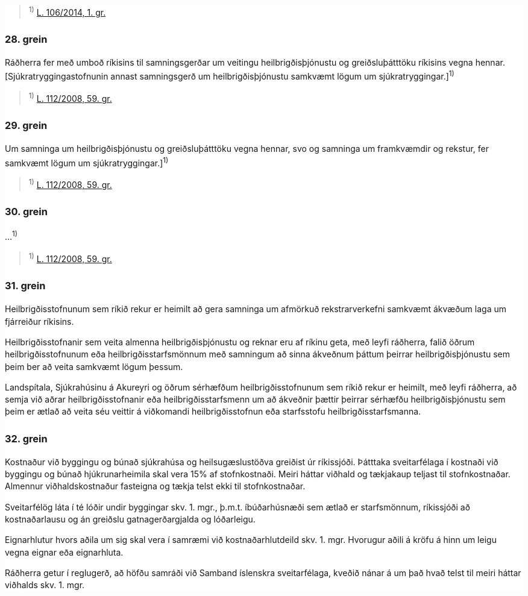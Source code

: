 > <sup>1)</sup> [L. 106/2014, 1. gr.](https://althingi.is/altext/stjt/2014.106.html)

### 28. grein



Ráðherra fer með umboð ríkisins til samningsgerðar um veitingu heilbrigðisþjónustu og greiðsluþátttöku ríkisins vegna hennar. [Sjúkratryggingastofnunin annast samningsgerð um heilbrigðisþjónustu samkvæmt lögum um sjúkratryggingar.]<sup>1)</sup> 

> <sup>1)</sup> [L. 112/2008, 59. gr.](https://althingi.is/altext/stjt/2008.112.html)

### 29. grein



Um samninga um heilbrigðisþjónustu og greiðsluþátttöku vegna hennar, svo og samninga um framkvæmdir og rekstur, fer samkvæmt lögum um sjúkratryggingar.]<sup>1)</sup> 

> <sup>1)</sup> [L. 112/2008, 59. gr.](https://althingi.is/altext/stjt/2008.112.html)

### 30. grein

…<sup>1)</sup> 

> <sup>1)</sup> [L. 112/2008, 59. gr.](https://althingi.is/altext/stjt/2008.112.html)

### 31. grein



Heilbrigðisstofnunum sem ríkið rekur er heimilt að gera samninga um afmörkuð rekstrarverkefni samkvæmt ákvæðum laga um fjárreiður ríkisins.

Heilbrigðisstofnanir sem veita almenna heilbrigðisþjónustu og reknar eru af ríkinu geta, með leyfi ráðherra, falið öðrum heilbrigðisstofnunum eða heilbrigðisstarfsmönnum með samningum að sinna ákveðnum þáttum þeirrar heilbrigðisþjónustu sem þeim ber að veita samkvæmt lögum þessum.

Landspítala, Sjúkrahúsinu á Akureyri og öðrum sérhæfðum heilbrigðisstofnunum sem ríkið rekur er heimilt, með leyfi ráðherra, að semja við aðrar heilbrigðisstofnanir eða heilbrigðisstarfsmenn um að ákveðnir þættir þeirrar sérhæfðu heilbrigðisþjónustu sem þeim er ætlað að veita séu veittir á viðkomandi heilbrigðisstofnun eða starfsstofu heilbrigðisstarfsmanna.

### 32. grein



Kostnaður við byggingu og búnað sjúkrahúsa og heilsugæslustöðva greiðist úr ríkissjóði. Þátttaka sveitarfélaga í kostnaði við byggingu og búnað hjúkrunarheimila skal vera 15% af stofnkostnaði. Meiri háttar viðhald og tækjakaup teljast til stofnkostnaðar. Almennur viðhaldskostnaður fasteigna og tækja telst ekki til stofnkostnaðar.

Sveitarfélög láta í té lóðir undir byggingar skv. 1. mgr., þ.m.t. íbúðarhúsnæði sem ætlað er starfsmönnum, ríkissjóði að kostnaðarlausu og án greiðslu gatnagerðargjalda og lóðarleigu.

Eignarhlutur hvors aðila um sig skal vera í samræmi við kostnaðarhlutdeild skv. 1. mgr. Hvorugur aðili á kröfu á hinn um leigu vegna eignar eða eignarhluta.

Ráðherra getur í reglugerð, að höfðu samráði við Samband íslenskra sveitarfélaga, kveðið nánar á um það hvað telst til meiri háttar viðhalds skv. 1. mgr.
